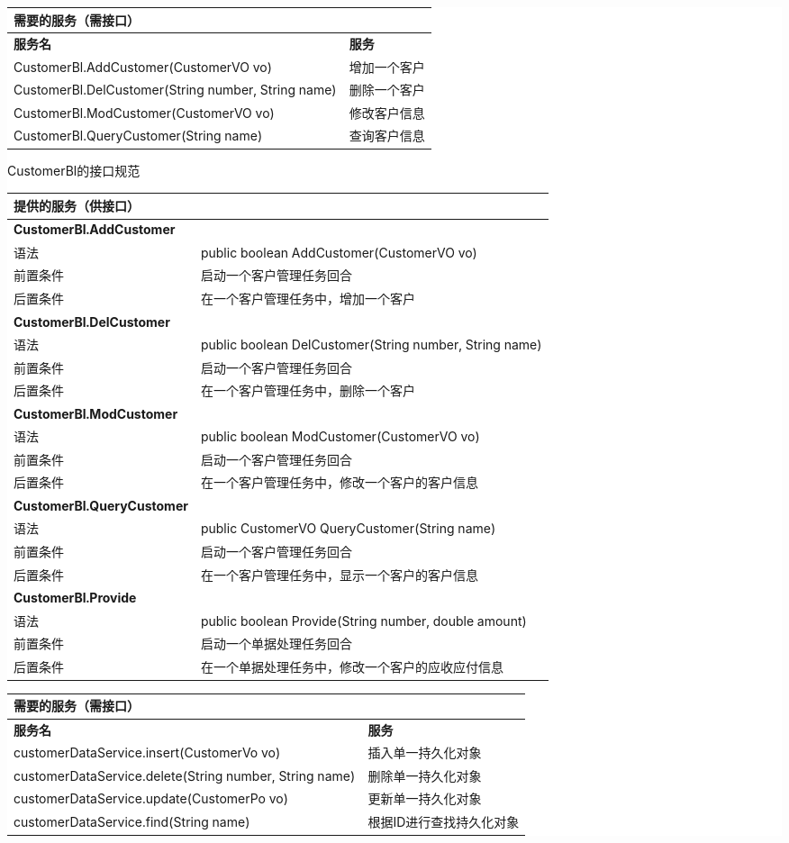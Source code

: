 |需要的服务（需接口）||
| :--- | :--- |
|**服务名**|**服务**|
|CustomerBl.AddCustomer(CustomerVO vo)|增加一个客户|
|CustomerBl.DelCustomer(String number, String name)|删除一个客户|
|CustomerBl.ModCustomer(CustomerVO vo)|修改客户信息|
|CustomerBl.QueryCustomer(String name)|查询客户信息|

CustomerBl的接口规范  

|提供的服务（供接口）||
| :--- | :--- |
|**CustomerBl.AddCustomer**||
|语法|public boolean AddCustomer(CustomerVO vo)|
|前置条件|启动一个客户管理任务回合|
|后置条件|在一个客户管理任务中，增加一个客户|
|**CustomerBl.DelCustomer**||
|语法|public boolean DelCustomer(String number, String name)|
|前置条件|启动一个客户管理任务回合|
|后置条件|在一个客户管理任务中，删除一个客户|
|**CustomerBl.ModCustomer**||
|语法|public boolean ModCustomer(CustomerVO vo)|
|前置条件|启动一个客户管理任务回合|
|后置条件|在一个客户管理任务中，修改一个客户的客户信息|
|**CustomerBl.QueryCustomer**||
|语法|public CustomerVO QueryCustomer(String name)|
|前置条件|启动一个客户管理任务回合|
|后置条件|在一个客户管理任务中，显示一个客户的客户信息|
|**CustomerBl.Provide**||
|语法|public boolean Provide(String number, double amount)|
|前置条件|启动一个单据处理任务回合|
|后置条件|在一个单据处理任务中，修改一个客户的应收应付信息|

|需要的服务（需接口）||
| :--- | :--- |
|**服务名**|**服务**|
| customerDataService.insert(CustomerVo vo) | 插入单一持久化对象 |
| customerDataService.delete(String number, String name) | 删除单一持久化对象 |
| customerDataService.update(CustomerPo vo) | 更新单一持久化对象 |
| customerDataService.find(String name) | 根据ID进行查找持久化对象 |
